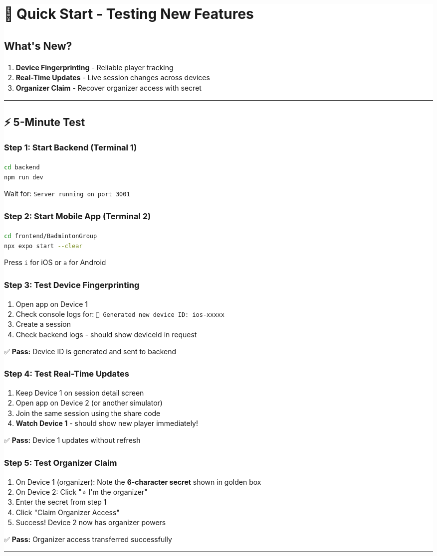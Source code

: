 # 🚀 Quick Start - Testing New Features

## What's New?
1. **Device Fingerprinting** - Reliable player tracking
2. **Real-Time Updates** - Live session changes across devices
3. **Organizer Claim** - Recover organizer access with secret

---

## ⚡ 5-Minute Test

### Step 1: Start Backend (Terminal 1)
```bash
cd backend
npm run dev
```
Wait for: `Server running on port 3001`

### Step 2: Start Mobile App (Terminal 2)
```bash
cd frontend/BadmintonGroup
npx expo start --clear
```
Press `i` for iOS or `a` for Android

### Step 3: Test Device Fingerprinting
1. Open app on Device 1
2. Check console logs for: `📱 Generated new device ID: ios-xxxxx`
3. Create a session
4. Check backend logs - should show deviceId in request

✅ **Pass:** Device ID is generated and sent to backend

### Step 4: Test Real-Time Updates
1. Keep Device 1 on session detail screen
2. Open app on Device 2 (or another simulator)
3. Join the same session using the share code
4. **Watch Device 1** - should show new player immediately!

✅ **Pass:** Device 1 updates without refresh

### Step 5: Test Organizer Claim
1. On Device 1 (organizer): Note the **6-character secret** shown in golden box
2. On Device 2: Click "⭐ I'm the organizer"
3. Enter the secret from step 1
4. Click "Claim Organizer Access"
5. Success! Device 2 now has organizer powers

✅ **Pass:** Organizer access transferred successfully

---
